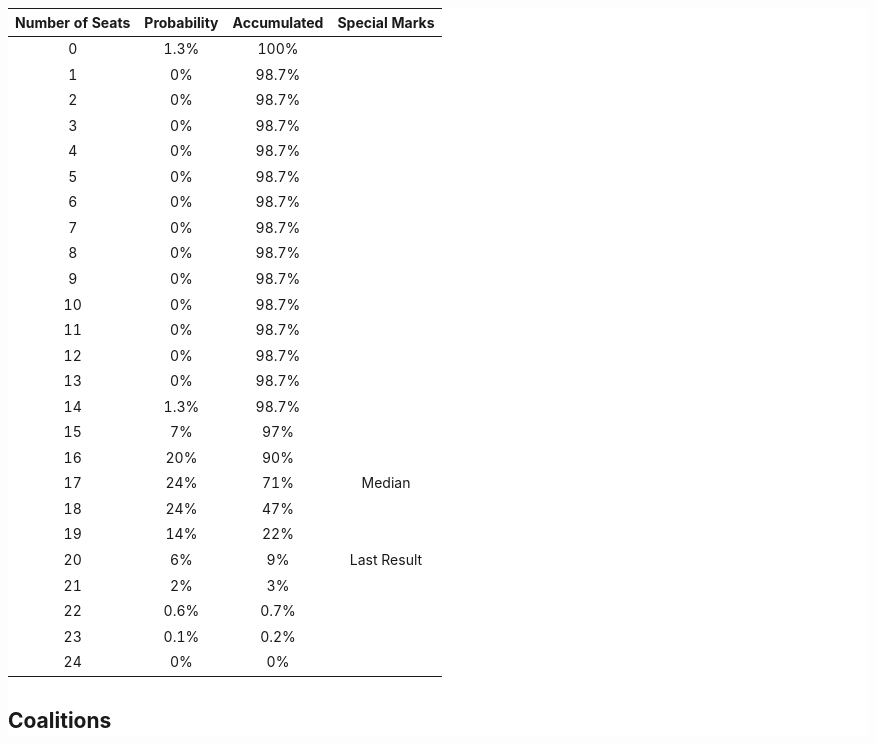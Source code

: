 
| Number of Seats | Probability | Accumulated | Special Marks |
|:---------------:|:-----------:|:-----------:|:-------------:|
| 0 | 1.3% | 100% |  |
| 1 | 0% | 98.7% |  |
| 2 | 0% | 98.7% |  |
| 3 | 0% | 98.7% |  |
| 4 | 0% | 98.7% |  |
| 5 | 0% | 98.7% |  |
| 6 | 0% | 98.7% |  |
| 7 | 0% | 98.7% |  |
| 8 | 0% | 98.7% |  |
| 9 | 0% | 98.7% |  |
| 10 | 0% | 98.7% |  |
| 11 | 0% | 98.7% |  |
| 12 | 0% | 98.7% |  |
| 13 | 0% | 98.7% |  |
| 14 | 1.3% | 98.7% |  |
| 15 | 7% | 97% |  |
| 16 | 20% | 90% |  |
| 17 | 24% | 71% | Median |
| 18 | 24% | 47% |  |
| 19 | 14% | 22% |  |
| 20 | 6% | 9% | Last Result |
| 21 | 2% | 3% |  |
| 22 | 0.6% | 0.7% |  |
| 23 | 0.1% | 0.2% |  |
| 24 | 0% | 0% |  |


## Coalitions
